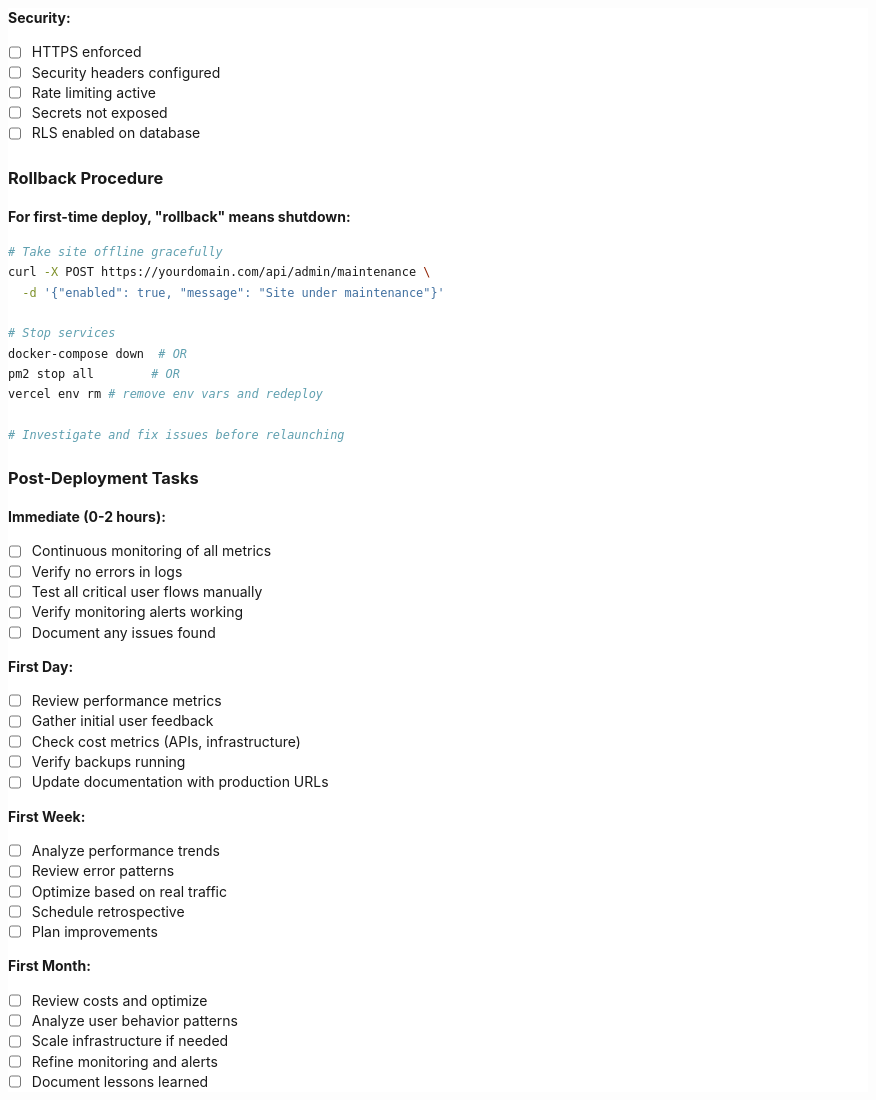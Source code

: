 **Security:**
- [ ] HTTPS enforced
- [ ] Security headers configured
- [ ] Rate limiting active
- [ ] Secrets not exposed
- [ ] RLS enabled on database

### Rollback Procedure

**For first-time deploy, "rollback" means shutdown:**

```bash
# Take site offline gracefully
curl -X POST https://yourdomain.com/api/admin/maintenance \
  -d '{"enabled": true, "message": "Site under maintenance"}'

# Stop services
docker-compose down  # OR
pm2 stop all        # OR
vercel env rm # remove env vars and redeploy

# Investigate and fix issues before relaunching
```

### Post-Deployment Tasks

**Immediate (0-2 hours):**
- [ ] Continuous monitoring of all metrics
- [ ] Verify no errors in logs
- [ ] Test all critical user flows manually
- [ ] Verify monitoring alerts working
- [ ] Document any issues found

**First Day:**
- [ ] Review performance metrics
- [ ] Gather initial user feedback
- [ ] Check cost metrics (APIs, infrastructure)
- [ ] Verify backups running
- [ ] Update documentation with production URLs

**First Week:**
- [ ] Analyze performance trends
- [ ] Review error patterns
- [ ] Optimize based on real traffic
- [ ] Schedule retrospective
- [ ] Plan improvements

**First Month:**
- [ ] Review costs and optimize
- [ ] Analyze user behavior patterns
- [ ] Scale infrastructure if needed
- [ ] Refine monitoring and alerts
- [ ] Document lessons learned
